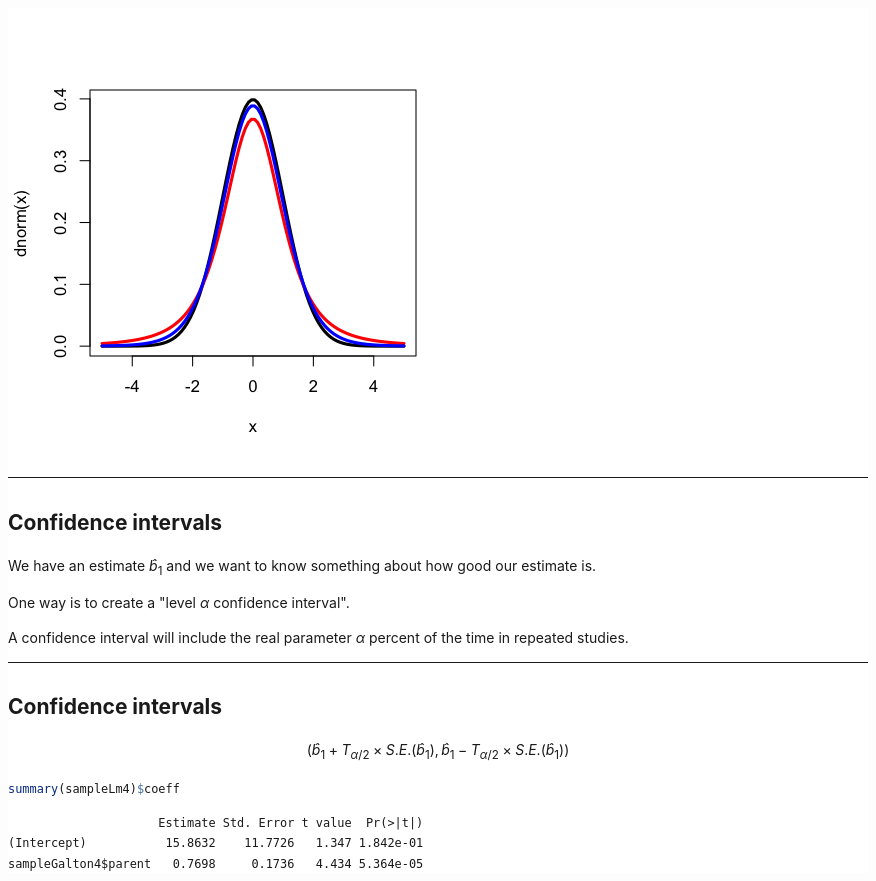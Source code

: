<div class="rimage center"><img src="fig/unnamed-chunk-6.png"  class="plot" /></div>


---

## Confidence intervals

We have an estimate $\hat{b}_1$ and we want to know something about how good our estimate is. 

One way is to create a "level $\alpha$ confidence interval".

A confidence interval will include the real parameter $\alpha$ percent of the time in repeated studies. 


---

## Confidence intervals

$$(\hat{b}_1 + T_{\alpha/2}\times S.E.(\hat{b}_1),\hat{b}_1 - T_{\alpha/2} \times S.E.(\hat{b}_1))$$


```r
summary(sampleLm4)$coeff
```

```
                     Estimate Std. Error t value  Pr(>|t|)
(Intercept)           15.8632    11.7726   1.347 1.842e-01
sampleGalton4$parent   0.7698     0.1736   4.434 5.364e-05
```
